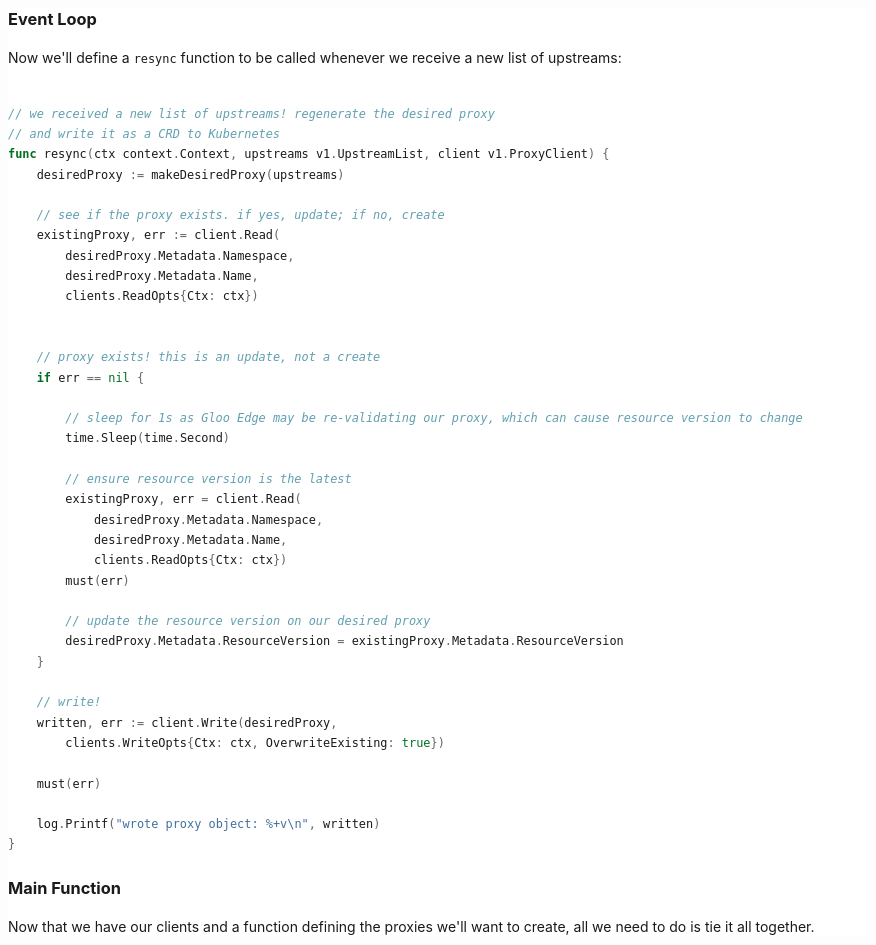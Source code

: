 ### Event Loop

Now we'll define a `resync` function to be called whenever we receive a new list of upstreams:

```go

// we received a new list of upstreams! regenerate the desired proxy
// and write it as a CRD to Kubernetes
func resync(ctx context.Context, upstreams v1.UpstreamList, client v1.ProxyClient) {
	desiredProxy := makeDesiredProxy(upstreams)

	// see if the proxy exists. if yes, update; if no, create
	existingProxy, err := client.Read(
		desiredProxy.Metadata.Namespace,
		desiredProxy.Metadata.Name,
		clients.ReadOpts{Ctx: ctx})


	// proxy exists! this is an update, not a create
	if err == nil {

		// sleep for 1s as Gloo Edge may be re-validating our proxy, which can cause resource version to change
		time.Sleep(time.Second)

		// ensure resource version is the latest
		existingProxy, err = client.Read(
			desiredProxy.Metadata.Namespace,
			desiredProxy.Metadata.Name,
			clients.ReadOpts{Ctx: ctx})
		must(err)

		// update the resource version on our desired proxy
		desiredProxy.Metadata.ResourceVersion = existingProxy.Metadata.ResourceVersion
	}

	// write!
	written, err := client.Write(desiredProxy,
		clients.WriteOpts{Ctx: ctx, OverwriteExisting: true})

	must(err)

	log.Printf("wrote proxy object: %+v\n", written)
}


```

### Main Function

Now that we have our clients and a function defining the proxies we'll want to create, all we need to do is tie it 
all together.

